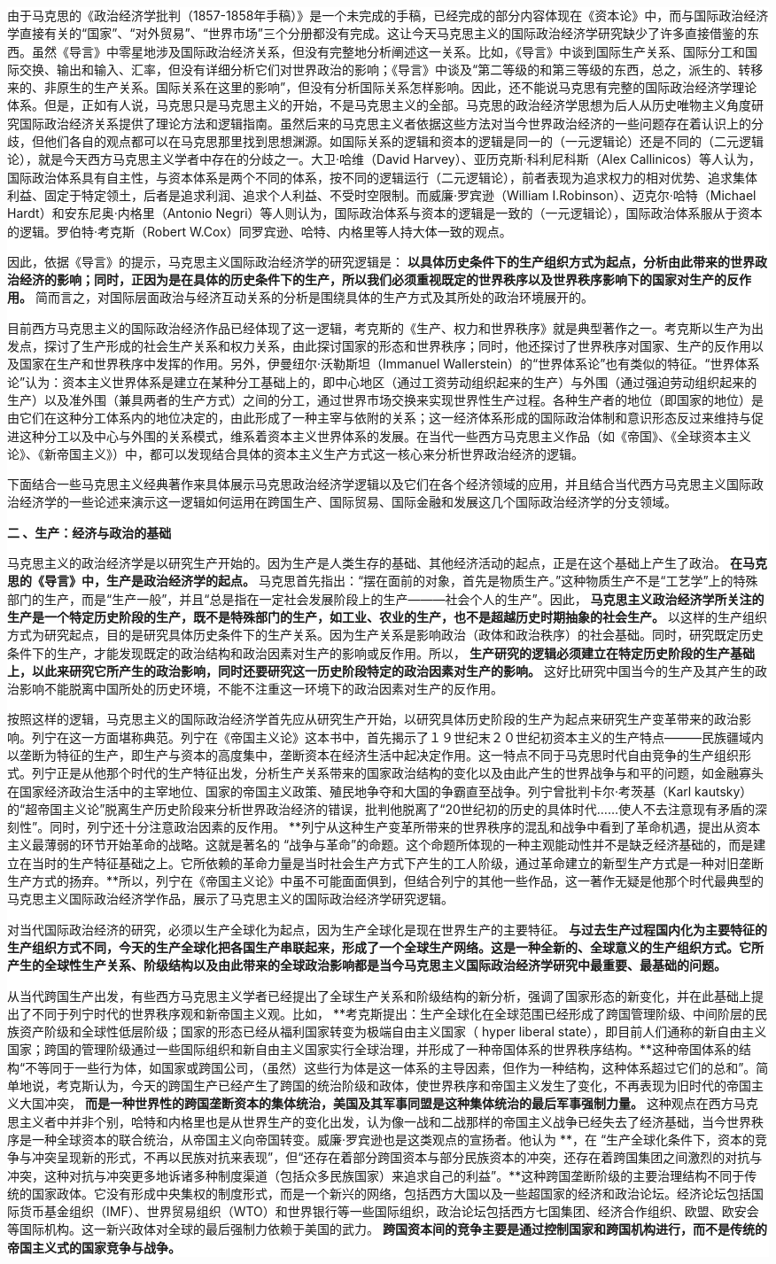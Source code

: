 由于马克思的《政治经济学批判（1857-1858年手稿）》是一个未完成的手稿，已经完成的部分内容体现在《资本论》中，而与国际政治经济学直接有关的“国家”、“对外贸易”、“世界市场”三个分册都没有完成。这让今天马克思主义的国际政治经济学研究缺少了许多直接借鉴的东西。虽然《导言》中零星地涉及国际政治经济关系，但没有完整地分析阐述这一关系。比如，《导言》中谈到国际生产关系、国际分工和国际交换、输出和输入、汇率，但没有详细分析它们对世界政治的影响；《导言》中谈及“第二等级的和第三等级的东西，总之，派生的、转移来的、非原生的生产关系。国际关系在这里的影响”，但没有分析国际关系怎样影响。因此，还不能说马克思有完整的国际政治经济学理论体系。但是，正如有人说，马克思只是马克思主义的开始，不是马克思主义的全部。马克思的政治经济学思想为后人从历史唯物主义角度研究国际政治经济关系提供了理论方法和逻辑指南。虽然后来的马克思主义者依据这些方法对当今世界政治经济的一些问题存在着认识上的分歧，但他们各自的观点都可以在马克思那里找到思想渊源。如国际关系的逻辑和资本的逻辑是同一的（一元逻辑论）还是不同的（二元逻辑论），就是今天西方马克思主义学者中存在的分歧之一。大卫·哈维（David
Harvey）、亚历克斯·科利尼科斯（Alex
Callinicos）等人认为，国际政治体系具有自主性，与资本体系是两个不同的体系，按不同的逻辑运行（二元逻辑论），前者表现为追求权力的相对优势、追求集体利益、固定于特定领土，后者是追求利润、追求个人利益、不受时空限制。而威廉·罗宾逊（William
I.Robinson）、迈克尔·哈特（Michael Hardt）和安东尼奥·内格里（Antonio
Negri）等人则认为，国际政治体系与资本的逻辑是一致的（一元逻辑论），国际政治体系服从于资本的逻辑。罗伯特·考克斯（Robert
W.Cox）同罗宾逊、哈特、内格里等人持大体一致的观点。

因此，依据《导言》的提示，马克思主义国际政治经济学的研究逻辑是：
**以具体历史条件下的生产组织方式为起点，分析由此带来的世界政治经济的影响；同时，正因为是在具体的历史条件下的生产，所以我们必须重视既定的世界秩序以及世界秩序影响下的国家对生产的反作用。**
简而言之，对国际层面政治与经济互动关系的分析是围绕具体的生产方式及其所处的政治环境展开的。

目前西方马克思主义的国际政治经济作品已经体现了这一逻辑，考克斯的《生产、权力和世界秩序》就是典型著作之一。考克斯以生产为出发点，探讨了生产形成的社会生产关系和权力关系，由此探讨国家的形态和世界秩序；同时，他还探讨了世界秩序对国家、生产的反作用以及国家在生产和世界秩序中发挥的作用。另外，伊曼纽尔·沃勒斯坦（Immanuel
Wallerstein）的“世界体系论”也有类似的特征。“世界体系论”认为：资本主义世界体系是建立在某种分工基础上的，即中心地区（通过工资劳动组织起来的生产）与外围（通过强迫劳动组织起来的生产）以及准外围（兼具两者的生产方式）之间的分工，通过世界市场交换来实现世界性生产过程。各种生产者的地位（即国家的地位）是由它们在这种分工体系内的地位决定的，由此形成了一种主宰与依附的关系；这一经济体系形成的国际政治体制和意识形态反过来维持与促进这种分工以及中心与外围的关系模式，维系着资本主义世界体系的发展。在当代一些西方马克思主义作品（如《帝国》、《全球资本主义论》、《新帝国主义》）中，都可以发现结合具体的资本主义生产方式这一核心来分析世界政治经济的逻辑。

下面结合一些马克思主义经典著作来具体展示马克思政治经济学逻辑以及它们在各个经济领域的应用，并且结合当代西方马克思主义国际政治经济学的一些论述来演示这一逻辑如何运用在跨国生产、国际贸易、国际金融和发展这几个国际政治经济学的分支领域。

  

 **二 、生产：经济与政治的基础**

  

马克思主义的政治经济学是以研究生产开始的。因为生产是人类生存的基础、其他经济活动的起点，正是在这个基础上产生了政治。
**在马克思的《导言》中，生产是政治经济学的起点。**
马克思首先指出：“摆在面前的对象，首先是物质生产。”这种物质生产不是“工艺学”上的特殊部门的生产，而是“生产一般”，并且“总是指在一定社会发展阶段上的生产———社会个人的生产”。因此，
**马克思主义政治经济学所关注的生产是一个特定历史阶段的生产，既不是特殊部门的生产，如工业、农业的生产，也不是超越历史时期抽象的社会生产。**
以这样的生产组织方式为研究起点，目的是研究具体历史条件下的生产关系。因为生产关系是影响政治（政体和政治秩序）的社会基础。同时，研究既定历史条件下的生产，才能发现既定的政治结构和政治因素对生产的影响或反作用。所以，
**生产研究的逻辑必须建立在特定历史阶段的生产基础上，以此来研究它所产生的政治影响，同时还要研究这一历史阶段特定的政治因素对生产的影响。**
这好比研究中国当今的生产及其产生的政治影响不能脱离中国所处的历史环境，不能不注重这一环境下的政治因素对生产的反作用。

按照这样的逻辑，马克思主义的国际政治经济学首先应从研究生产开始，以研究具体历史阶段的生产为起点来研究生产变革带来的政治影响。列宁在这一方面堪称典范。列宁在《帝国主义论》这本书中，首先揭示了１９世纪末２０世纪初资本主义的生产特点———民族疆域内以垄断为特征的生产，即生产与资本的高度集中，垄断资本在经济生活中起决定作用。这一特点不同于马克思时代自由竞争的生产组织形式。列宁正是从他那个时代的生产特征出发，分析生产关系带来的国家政治结构的变化以及由此产生的世界战争与和平的问题，如金融寡头在国家经济政治生活中的主宰地位、国家的帝国主义政策、殖民地争夺和大国的争霸直至战争。列宁曾批判卡尔·考茨基（Karl
kautsky）的“超帝国主义论”脱离生产历史阶段来分析世界政治经济的错误，批判他脱离了“20世纪初的历史的具体时代……使人不去注意现有矛盾的深刻性”。同时，列宁还十分注意政治因素的反作用。
**列宁从这种生产变革所带来的世界秩序的混乱和战争中看到了革命机遇，提出从资本主义最薄弱的环节开始革命的战略。这就是著名的
“战争与革命”的命题。这个命题所体现的一种主观能动性并不是缺乏经济基础的，而是建立在当时的生产特征基础之上。它所依赖的革命力量是当时社会生产方式下产生的工人阶级，通过革命建立的新型生产方式是一种对旧垄断生产方式的扬弃。**所以，列宁在《帝国主义论》中虽不可能面面俱到，但结合列宁的其他一些作品，这一著作无疑是他那个时代最典型的马克思主义国际政治经济学作品，展示了马克思主义的国际政治经济学研究逻辑。

对当代国际政治经济的研究，必须以生产全球化为起点，因为生产全球化是现在世界生产的主要特征。
**与过去生产过程国内化为主要特征的生产组织方式不同，今天的生产全球化把各国生产串联起来，形成了一个全球生产网络。这是一种全新的、全球意义的生产组织方式。它所产生的全球性生产关系、阶级结构以及由此带来的全球政治影响都是当今马克思主义国际政治经济学研究中最重要、最基础的问题。**

从当代跨国生产出发，有些西方马克思主义学者已经提出了全球生产关系和阶级结构的新分析，强调了国家形态的新变化，并在此基础上提出了不同于列宁时代的世界秩序观和新帝国主义观。比如，
**考克斯提出：生产全球化在全球范围已经形成了跨国管理阶级、中间阶层的民族资产阶级和全球性低层阶级；国家的形态已经从福利国家转变为极端自由主义国家（
hyper liberal
state），即目前人们通称的新自由主义国家；跨国的管理阶级通过一些国际组织和新自由主义国家实行全球治理，并形成了一种帝国体系的世界秩序结构。**这种帝国体系的结构“不等同于一些行为体，如国家或跨国公司，（虽然）这些行为体是这一体系的主导因素，但作为一种结构，这种体系超过它们的总和”。简单地说，考克斯认为，今天的跨国生产已经产生了跨国的统治阶级和政体，使世界秩序和帝国主义发生了变化，不再表现为旧时代的帝国主义大国冲突，
**而是一种世界性的跨国垄断资本的集体统治，美国及其军事同盟是这种集体统治的最后军事强制力量。**
这种观点在西方马克思主义者中并非个别，哈特和内格里也是从世界生产的变化出发，认为像一战和二战那样的帝国主义战争已经失去了经济基础，当今世界秩序是一种全球资本的联合统治，从帝国主义向帝国转变。威廉·罗宾逊也是这类观点的宣扬者。他认为
**，在
“生产全球化条件下，资本的竞争与冲突呈现新的形式，不再以民族对抗来表现”，但“还存在着部分跨国资本与部分民族资本的冲突，还存在着跨国集团之间激烈的对抗与冲突，这种对抗与冲突更多地诉诸多种制度渠道（包括众多民族国家）来追求自己的利益”。**这种跨国垄断阶级的主要治理结构不同于传统的国家政体。它没有形成中央集权的制度形式，而是一个新兴的网络，包括西方大国以及一些超国家的经济和政治论坛。经济论坛包括国际货币基金组织（IMF）、世界贸易组织（WTO）和世界银行等一些国际组织，政治论坛包括西方七国集团、经济合作组织、欧盟、欧安会等国际机构。这一新兴政体对全球的最后强制力依赖于美国的武力。
**跨国资本间的竞争主要是通过控制国家和跨国机构进行，而不是传统的帝国主义式的国家竞争与战争。**